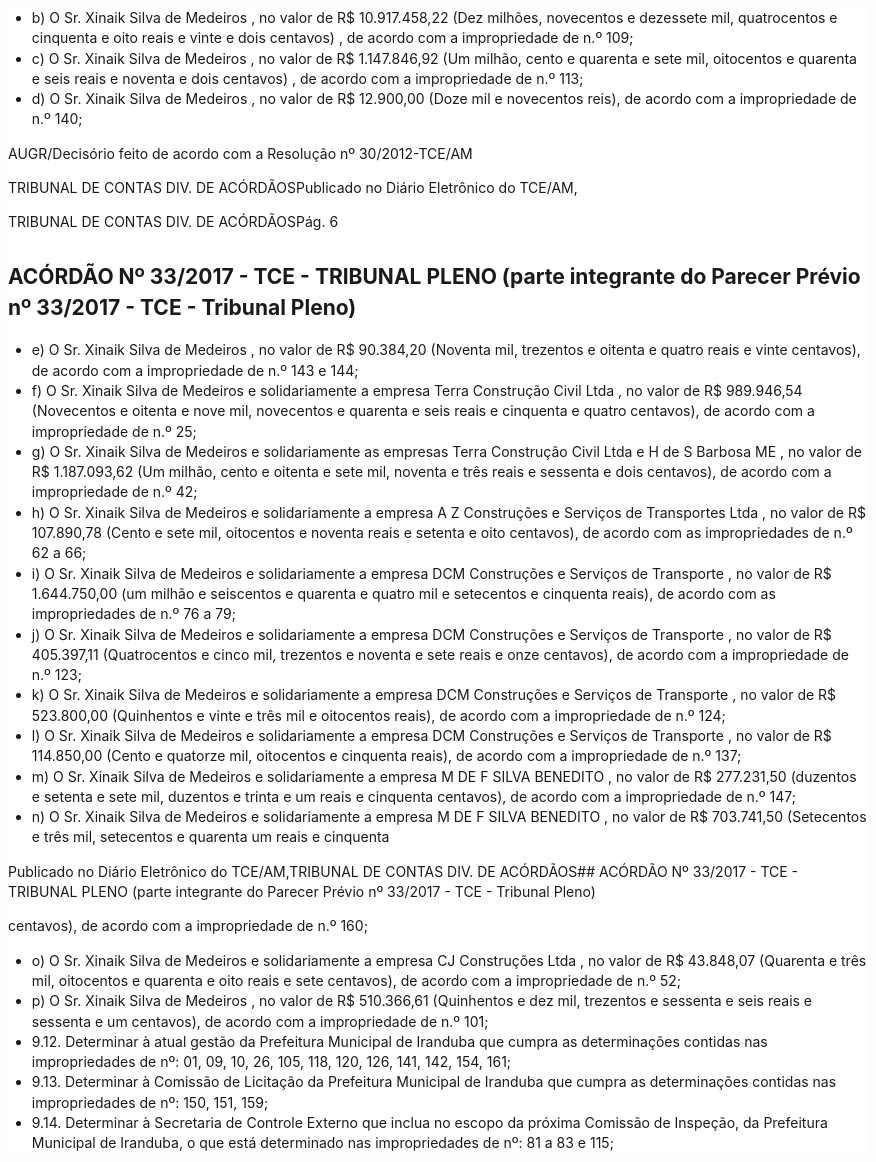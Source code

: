 - b) O Sr. Xinaik Silva de Medeiros ,  no  valor  de R$ 10.917.458,22 (Dez  milhões,  novecentos  e  dezessete  mil,  quatrocentos  e cinquenta e oito reais e vinte e dois centavos) , de acordo com a impropriedade de n.º 109;
- c) O Sr.  Xinaik  Silva  de Medeiros ,  no  valor  de R$  1.147.846,92 (Um  milhão,  cento  e  quarenta  e  sete  mil,  oitocentos  e quarenta e seis reais e noventa e dois centavos) ,  de  acordo com a impropriedade de n.º 113;
- d) O Sr. Xinaik Silva de Medeiros , no valor de R$ 12.900,00 (Doze mil e novecentos reis), de acordo com a impropriedade de n.º 140;

AUGR/Decisório feito de acordo com a Resolução nº 30/2012-TCE/AM

TRIBUNAL DE CONTAS DIV. DE  ACÓRDÃOSPublicado  no  Diário Eletrônico do TCE/AM,

TRIBUNAL DE CONTAS DIV. DE  ACÓRDÃOSPág. 6

## ACÓRDÃO Nº 33/2017 - TCE - TRIBUNAL PLENO (parte integrante do Parecer Prévio nº 33/2017 - TCE - Tribunal Pleno)

- e) O Sr.  Xinaik  Silva  de  Medeiros , no  valor  de R$  90.384,20 (Noventa  mil,  trezentos  e  oitenta  e  quatro  reais  e  vinte centavos), de acordo com a impropriedade de n.º 143 e 144;
- f) O Sr.  Xinaik  Silva  de  Medeiros e  solidariamente  a  empresa Terra  Construção  Civil  Ltda , no valor de R$  989.946,54 (Novecentos e oitenta e nove mil, novecentos e quarenta e seis  reais e  cinquenta e  quatro  centavos), de  acordo com  a impropriedade de n.º 25;
- g) O Sr. Xinaik Silva de Medeiros e solidariamente as empresas Terra Construção Civil Ltda e H de S Barbosa ME , no valor de R$  1.187.093,62  (Um  milhão,  cento  e  oitenta  e  sete  mil, noventa e três reais e sessenta e dois centavos), de acordo com a impropriedade de n.º 42;
- h) O Sr. Xinaik Silva de Medeiros e solidariamente a empresa A Z Construções e Serviços de Transportes Ltda ,  no  valor  de R$ 107.890,78  (Cento  e  sete  mil,  oitocentos  e  noventa  reais  e setenta e oito centavos), de acordo com as impropriedades de n.º 62 a 66;
- i) O Sr.  Xinaik  Silva  de  Medeiros e  solidariamente  a  empresa DCM Construções e Serviços de Transporte ,  no  valor  de R$ 1.644.750,00 (um milhão e seiscentos e quarenta e quatro mil e setecentos e cinquenta reais), de acordo com as impropriedades de n.º 76 a 79;
- j) O Sr.  Xinaik  Silva  de  Medeiros e  solidariamente  a  empresa DCM Construções e Serviços de Transporte ,  no  valor  de R$ 405.397,11 (Quatrocentos e cinco mil, trezentos e noventa e sete reais e onze centavos), de acordo com a impropriedade de n.º 123;
- k) O Sr.  Xinaik  Silva  de  Medeiros e  solidariamente  a  empresa DCM Construções e Serviços de Transporte ,  no  valor  de R$ 523.800,00 (Quinhentos e vinte e três mil e oitocentos reais), de acordo com a impropriedade de n.º 124;
- l) O Sr.  Xinaik  Silva  de  Medeiros e  solidariamente  a  empresa DCM Construções e Serviços de Transporte ,  no  valor  de R$ 114.850,00  (Cento  e  quatorze  mil,  oitocentos  e  cinquenta reais), de acordo com a impropriedade de n.º 137;
- m)  O Sr. Xinaik Silva de Medeiros e solidariamente a empresa M DE F SILVA BENEDITO , no valor de R$ 277.231,50 (duzentos e setenta e sete mil, duzentos e trinta e um reais e cinquenta centavos), de acordo com a impropriedade de n.º 147;
- n) O Sr. Xinaik Silva de Medeiros e solidariamente a empresa M DE F SILVA BENEDITO , no valor de R$ 703.741,50 (Setecentos e  três  mil,  setecentos  e  quarenta  um  reais  e  cinquenta

Publicado  no  Diário Eletrônico do TCE/AM,TRIBUNAL DE CONTAS DIV. DE  ACÓRDÃOS## ACÓRDÃO Nº 33/2017 - TCE - TRIBUNAL PLENO (parte integrante do Parecer Prévio nº 33/2017 - TCE - Tribunal Pleno)

centavos), de acordo com a impropriedade de n.º 160;

- o) O Sr. Xinaik Silva de Medeiros e solidariamente a empresa CJ Construções Ltda ,  no  valor  de R$ 43.848,07 (Quarenta e três mil, oitocentos e quarenta e oito reais e sete centavos), de acordo com a impropriedade de n.º 52;
- p) O Sr.  Xinaik  Silva  de  Medeiros ,  no  valor  de R$  510.366,61 (Quinhentos  e  dez  mil,  trezentos e  sessenta e  seis  reais e sessenta e um centavos), de acordo com a impropriedade de n.º 101;
- 9.12. Determinar à  atual  gestão  da  Prefeitura  Municipal  de  Iranduba  que cumpra as determinações contidas nas impropriedades de nº: 01, 09, 10, 26, 105, 118, 120, 126, 141, 142, 154, 161;
- 9.13. Determinar à Comissão  de  Licitação  da  Prefeitura Municipal de Iranduba  que  cumpra  as  determinações contidas  nas  impropriedades de nº: 150, 151, 159;
- 9.14. Determinar à Secretaria de Controle Externo que inclua no escopo da próxima Comissão de Inspeção, da Prefeitura Municipal de Iranduba, o que está determinado nas impropriedades de nº: 81 a 83 e 115;